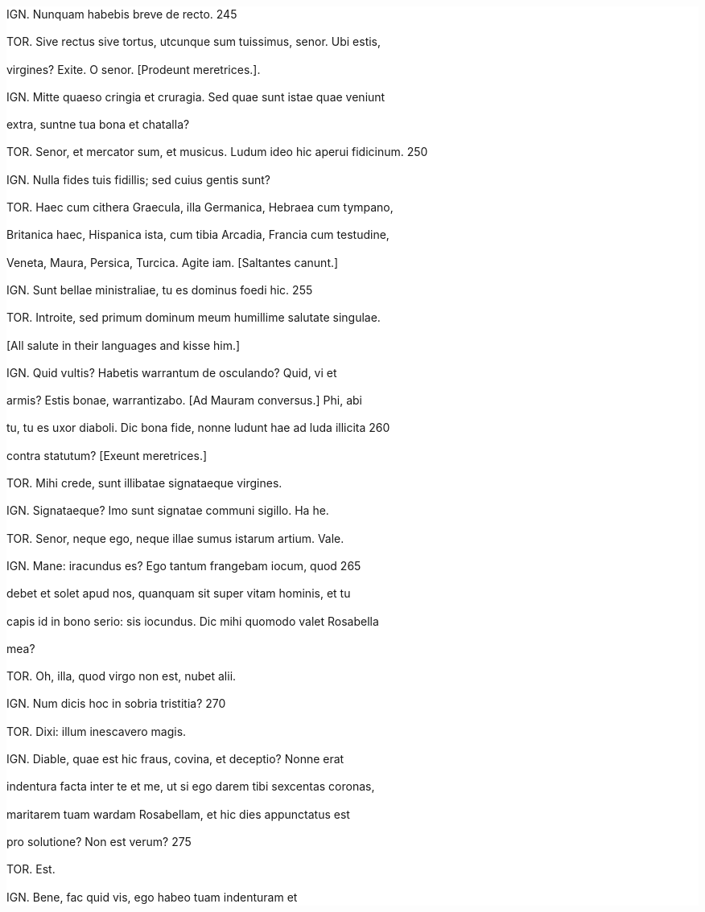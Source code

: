 IGN. Nunquam habebis breve de recto. 245

TOR. Sive rectus sive tortus, utcunque sum tuissimus, senor. Ubi estis,

virgines? Exite. O senor. \[Prodeunt meretrices.\].

IGN. Mitte quaeso cringia et cruragia. Sed quae sunt istae quae veniunt

extra, suntne tua bona et chatalla?

TOR. Senor, et mercator sum, et musicus. Ludum ideo hic aperui fidicinum. 250

IGN. Nulla fides tuis fidillis; sed cuius gentis sunt?

TOR. Haec cum cithera Graecula, illa Germanica, Hebraea cum tympano,

Britanica haec, Hispanica ista, cum tibia Arcadia, Francia cum testudine,

Veneta, Maura, Persica, Turcica. Agite iam. \[Saltantes canunt.\]

IGN. Sunt bellae ministraliae, tu es dominus foedi hic. 255

TOR. Introite, sed primum dominum meum humillime salutate singulae.

\[All salute in their languages and kisse him.\]

IGN. Quid vultis? Habetis warrantum de osculando? Quid, vi et

armis? Estis bonae, warrantizabo. \[Ad Mauram conversus.\] Phi, abi

tu, tu es uxor diaboli. Dic bona fide, nonne ludunt hae ad luda illicita 260

contra statutum? \[Exeunt meretrices.\]

TOR. Mihi crede, sunt illibatae signataeque virgines.

IGN. Signataeque? Imo sunt signatae communi sigillo. Ha he.

TOR. Senor, neque ego, neque illae sumus istarum artium. Vale.

IGN. Mane: iracundus es? Ego tantum frangebam iocum, quod 265

debet et solet apud nos, quanquam sit super vitam hominis, et tu

capis id in bono serio: sis iocundus. Dic mihi quomodo valet Rosabella

mea?

TOR. Oh, illa, quod virgo non est, nubet alii.

IGN. Num dicis hoc in sobria tristitia? 270

TOR. Dixi: illum inescavero magis.

IGN. Diable, quae est hic fraus, covina, et deceptio? Nonne erat

indentura facta inter te et me, ut si ego darem tibi sexcentas coronas,

maritarem tuam wardam Rosabellam, et hic dies appunctatus est

pro solutione? Non est verum? 275

TOR. Est.

IGN. Bene, fac quid vis, ego habeo tuam indenturam et
